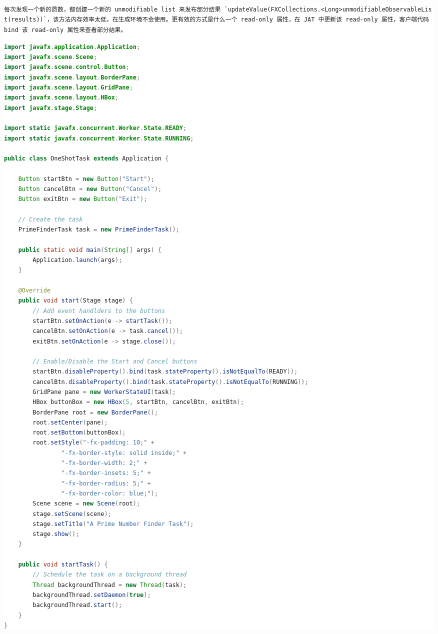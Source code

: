 ```ad-warning
每次发现一个新的质数，都创建一个新的 unmodifiable list 来发布部分结果 `updateValue(FXCollections.<Long>unmodifiableObservableList(results))`，该方法内存效率太低，在生成环境不会使用。更有效的方式是什么一个 read-only 属性，在 JAT 中更新该 read-only 属性，客户端代码 bind 该 read-only 属性来查看部分结果。
```

```java
import javafx.application.Application;
import javafx.scene.Scene;
import javafx.scene.control.Button;
import javafx.scene.layout.BorderPane;
import javafx.scene.layout.GridPane;
import javafx.scene.layout.HBox;
import javafx.stage.Stage;

import static javafx.concurrent.Worker.State.READY;
import static javafx.concurrent.Worker.State.RUNNING;

public class OneShotTask extends Application {

    Button startBtn = new Button("Start");
    Button cancelBtn = new Button("Cancel");
    Button exitBtn = new Button("Exit");

    // Create the task
    PrimeFinderTask task = new PrimeFinderTask();

    public static void main(String[] args) {
        Application.launch(args);
    }

    @Override
    public void start(Stage stage) {
        // Add event handlders to the buttons
        startBtn.setOnAction(e -> startTask());
        cancelBtn.setOnAction(e -> task.cancel());
        exitBtn.setOnAction(e -> stage.close());

        // Enable/Disable the Start and Cancel buttons
        startBtn.disableProperty().bind(task.stateProperty().isNotEqualTo(READY));
        cancelBtn.disableProperty().bind(task.stateProperty().isNotEqualTo(RUNNING));
        GridPane pane = new WorkerStateUI(task);
        HBox buttonBox = new HBox(5, startBtn, cancelBtn, exitBtn);
        BorderPane root = new BorderPane();
        root.setCenter(pane);
        root.setBottom(buttonBox);
        root.setStyle("-fx-padding: 10;" +
                "-fx-border-style: solid inside;" +
                "-fx-border-width: 2;" +
                "-fx-border-insets: 5;" +
                "-fx-border-radius: 5;" +
                "-fx-border-color: blue;");
        Scene scene = new Scene(root);
        stage.setScene(scene);
        stage.setTitle("A Prime Number Finder Task");
        stage.show();
    }

    public void startTask() {
        // Schedule the task on a background thread
        Thread backgroundThread = new Thread(task);
        backgroundThread.setDaemon(true);
        backgroundThread.start();
    }
}
```